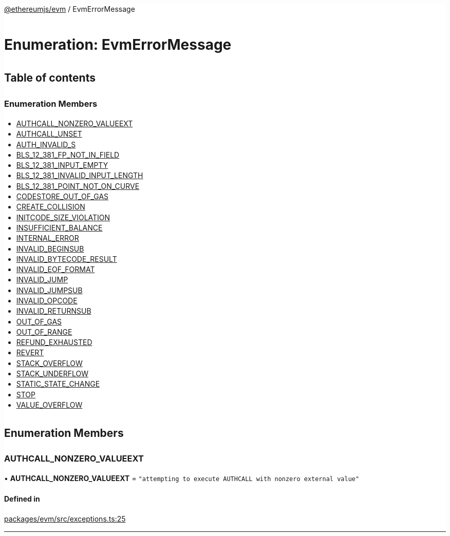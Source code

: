 [@ethereumjs/evm](../README.md) / EvmErrorMessage

# Enumeration: EvmErrorMessage

## Table of contents

### Enumeration Members

- [AUTHCALL\_NONZERO\_VALUEEXT](EvmErrorMessage.md#authcall_nonzero_valueext)
- [AUTHCALL\_UNSET](EvmErrorMessage.md#authcall_unset)
- [AUTH\_INVALID\_S](EvmErrorMessage.md#auth_invalid_s)
- [BLS\_12\_381\_FP\_NOT\_IN\_FIELD](EvmErrorMessage.md#bls_12_381_fp_not_in_field)
- [BLS\_12\_381\_INPUT\_EMPTY](EvmErrorMessage.md#bls_12_381_input_empty)
- [BLS\_12\_381\_INVALID\_INPUT\_LENGTH](EvmErrorMessage.md#bls_12_381_invalid_input_length)
- [BLS\_12\_381\_POINT\_NOT\_ON\_CURVE](EvmErrorMessage.md#bls_12_381_point_not_on_curve)
- [CODESTORE\_OUT\_OF\_GAS](EvmErrorMessage.md#codestore_out_of_gas)
- [CREATE\_COLLISION](EvmErrorMessage.md#create_collision)
- [INITCODE\_SIZE\_VIOLATION](EvmErrorMessage.md#initcode_size_violation)
- [INSUFFICIENT\_BALANCE](EvmErrorMessage.md#insufficient_balance)
- [INTERNAL\_ERROR](EvmErrorMessage.md#internal_error)
- [INVALID\_BEGINSUB](EvmErrorMessage.md#invalid_beginsub)
- [INVALID\_BYTECODE\_RESULT](EvmErrorMessage.md#invalid_bytecode_result)
- [INVALID\_EOF\_FORMAT](EvmErrorMessage.md#invalid_eof_format)
- [INVALID\_JUMP](EvmErrorMessage.md#invalid_jump)
- [INVALID\_JUMPSUB](EvmErrorMessage.md#invalid_jumpsub)
- [INVALID\_OPCODE](EvmErrorMessage.md#invalid_opcode)
- [INVALID\_RETURNSUB](EvmErrorMessage.md#invalid_returnsub)
- [OUT\_OF\_GAS](EvmErrorMessage.md#out_of_gas)
- [OUT\_OF\_RANGE](EvmErrorMessage.md#out_of_range)
- [REFUND\_EXHAUSTED](EvmErrorMessage.md#refund_exhausted)
- [REVERT](EvmErrorMessage.md#revert)
- [STACK\_OVERFLOW](EvmErrorMessage.md#stack_overflow)
- [STACK\_UNDERFLOW](EvmErrorMessage.md#stack_underflow)
- [STATIC\_STATE\_CHANGE](EvmErrorMessage.md#static_state_change)
- [STOP](EvmErrorMessage.md#stop)
- [VALUE\_OVERFLOW](EvmErrorMessage.md#value_overflow)

## Enumeration Members

### AUTHCALL\_NONZERO\_VALUEEXT

• **AUTHCALL\_NONZERO\_VALUEEXT** = ``"attempting to execute AUTHCALL with nonzero external value"``

#### Defined in

[packages/evm/src/exceptions.ts:25](https://github.com/ethereumjs/ethereumjs-monorepo/blob/master/packages/evm/src/exceptions.ts#L25)

___
